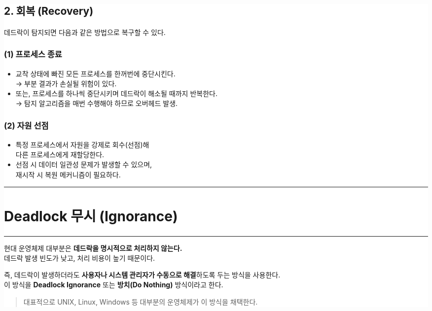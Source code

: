 ## 2. 회복 (Recovery)

데드락이 탐지되면 다음과 같은 방법으로 복구할 수 있다.

### (1) 프로세스 종료

- 교착 상태에 빠진 모든 프로세스를 한꺼번에 중단시킨다.  
  → 부분 결과가 손실될 위험이 있다.
- 또는, 프로세스를 하나씩 중단시키며 데드락이 해소될 때까지 반복한다.  
  → 탐지 알고리즘을 매번 수행해야 하므로 오버헤드 발생.

### (2) 자원 선점

- 특정 프로세스에서 자원을 강제로 회수(선점)해  
  다른 프로세스에게 재할당한다.
- 선점 시 데이터 일관성 문제가 발생할 수 있으며,  
  재시작 시 복원 메커니즘이 필요하다.

---

# Deadlock 무시 (Ignorance)

---

현대 운영체제 대부분은 **데드락을 명시적으로 처리하지 않는다.**  
데드락 발생 빈도가 낮고, 처리 비용이 높기 때문이다.

즉, 데드락이 발생하더라도 **사용자나 시스템 관리자가 수동으로 해결**하도록 두는 방식을 사용한다.  
이 방식을 **Deadlock Ignorance** 또는 **방치(Do Nothing)** 방식이라고 한다.

> 대표적으로 UNIX, Linux, Windows 등 대부분의 운영체제가 이 방식을 채택한다.
